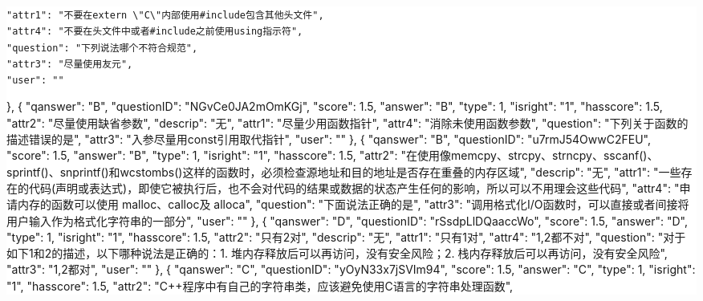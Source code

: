     "attr1": "不要在extern \"C\"内部使用#include包含其他头文件",
    "attr4": "不要在头文件中或者#include之前使用using指示符",
    "question": "下列说法哪个不符合规范",
    "attr3": "尽量使用友元",
    "user": ""
  },
  {
    "qanswer": "B",
    "questionID": "NGvCe0JA2mOmKGj",
    "score": 1.5,
    "answer": "B",
    "type": 1,
    "isright": "1",
    "hasscore": 1.5,
    "attr2": "尽量使用缺省参数",
    "descrip": "无",
    "attr1": "尽量少用函数指针",
    "attr4": "消除未使用函数参数",
    "question": "下列关于函数的描述错误的是",
    "attr3": "入参尽量用const引用取代指针",
    "user": ""
  },
  {
    "qanswer": "B",
    "questionID": "u7rmJ54OwwC2FEU",
    "score": 1.5,
    "answer": "B",
    "type": 1,
    "isright": "1",
    "hasscore": 1.5,
    "attr2": "在使用像memcpy、strcpy、strncpy、sscanf()、sprintf()、snprintf()和wcstombs()这样的函数时，必须检查源地址和目的地址是否存在重叠的内存区域",
    "descrip": "无",
    "attr1": "一些存在的代码(声明或表达式)，即使它被执行后，也不会对代码的结果或数据的状态产生任何的影响，所以可以不用理会这些代码",
    "attr4": "申请内存的函数可以使用 malloc、calloc及 alloca",
    "question": "下面说法正确的是",
    "attr3": "调用格式化I/O函数时，可以直接或者间接将用户输入作为格式化字符串的一部分",
    "user": ""
  },
  {
    "qanswer": "D",
    "questionID": "rSsdpLlDQaaccWo",
    "score": 1.5,
    "answer": "D",
    "type": 1,
    "isright": "1",
    "hasscore": 1.5,
    "attr2": "只有2对",
    "descrip": "无",
    "attr1": "只有1对",
    "attr4": "1,2都不对",
    "question": "对于如下1和2的描述，以下哪种说法是正确的：1. 堆内存释放后可以再访问，没有安全风险；2. 栈内存释放后可以再访问，没有安全风险",
    "attr3": "1,2都对",
    "user": ""
  },
  {
    "qanswer": "C",
    "questionID": "yOyN33x7jSVIm94",
    "score": 1.5,
    "answer": "C",
    "type": 1,
    "isright": "1",
    "hasscore": 1.5,
    "attr2": "C++程序中有自己的字符串类，应该避免使用C语言的字符串处理函数",